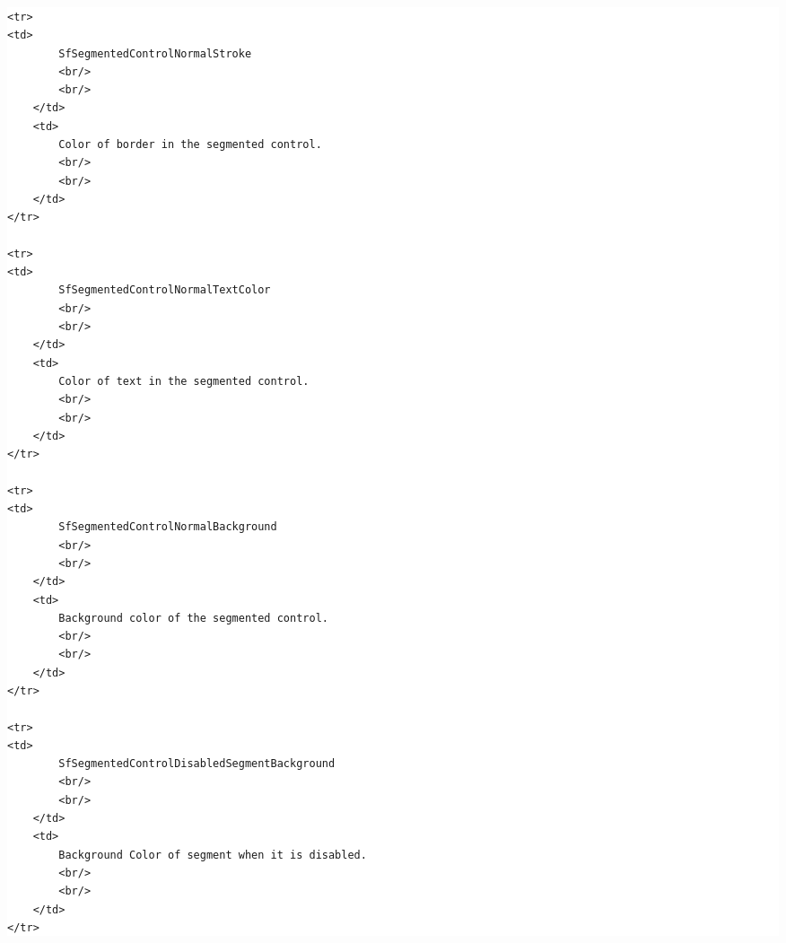     
    <tr>
    <td>
            SfSegmentedControlNormalStroke    
            <br/>
            <br/>
        </td>
        <td>
            Color of border in the segmented control.
            <br/>
            <br/>
        </td>
    </tr>

    <tr>
    <td>
            SfSegmentedControlNormalTextColor     
            <br/>
            <br/>
        </td>
        <td>
            Color of text in the segmented control.
            <br/>
            <br/>
        </td>
    </tr>

	<tr>
    <td>
            SfSegmentedControlNormalBackground      
            <br/>
            <br/>
        </td>
        <td>
            Background color of the segmented control.
            <br/>
            <br/>
        </td>
    </tr>

	<tr>
    <td>
            SfSegmentedControlDisabledSegmentBackground       
            <br/>
            <br/>
        </td>
        <td>
            Background Color of segment when it is disabled. 
            <br/>
            <br/>
        </td>
    </tr>
